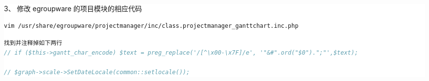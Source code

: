 3、 修改 egroupware 的项目模块的相应代码

```bash
vim /usr/share/egroupware/projectmanager/inc/class.projectmanager_ganttchart.inc.php
```

```php
找到并注释掉如下两行
// if ($this->gantt_char_encode) $text = preg_replace('/[^\x00-\x7F]/e', '"&#".ord("$0").";"',$text);

// $graph->scale->SetDateLocale(common::setlocale());
```